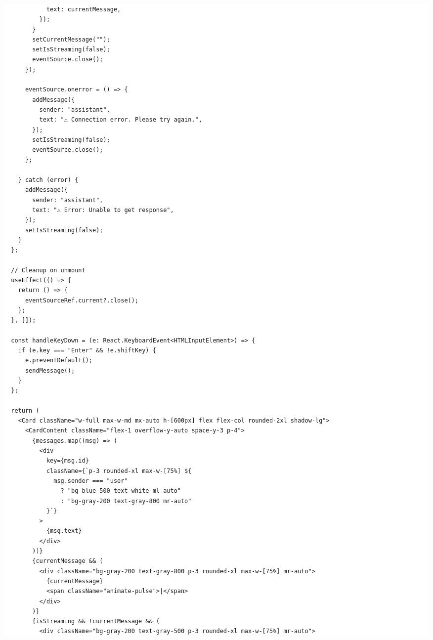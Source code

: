 ```tsx
            text: currentMessage,
          });
        }
        setCurrentMessage("");
        setIsStreaming(false);
        eventSource.close();
      });

      eventSource.onerror = () => {
        addMessage({
          sender: "assistant",
          text: "⚠️ Connection error. Please try again.",
        });
        setIsStreaming(false);
        eventSource.close();
      };

    } catch (error) {
      addMessage({
        sender: "assistant",
        text: "⚠️ Error: Unable to get response",
      });
      setIsStreaming(false);
    }
  };

  // Cleanup on unmount
  useEffect(() => {
    return () => {
      eventSourceRef.current?.close();
    };
  }, []);

  const handleKeyDown = (e: React.KeyboardEvent<HTMLInputElement>) => {
    if (e.key === "Enter" && !e.shiftKey) {
      e.preventDefault();
      sendMessage();
    }
  };

  return (
    <Card className="w-full max-w-md mx-auto h-[600px] flex flex-col rounded-2xl shadow-lg">
      <CardContent className="flex-1 overflow-y-auto space-y-3 p-4">
        {messages.map((msg) => (
          <div
            key={msg.id}
            className={`p-3 rounded-xl max-w-[75%] ${
              msg.sender === "user"
                ? "bg-blue-500 text-white ml-auto"
                : "bg-gray-200 text-gray-800 mr-auto"
            }`}
          >
            {msg.text}
          </div>
        ))}
        {currentMessage && (
          <div className="bg-gray-200 text-gray-800 p-3 rounded-xl max-w-[75%] mr-auto">
            {currentMessage}
            <span className="animate-pulse">|</span>
          </div>
        )}
        {isStreaming && !currentMessage && (
          <div className="bg-gray-200 text-gray-500 p-3 rounded-xl max-w-[75%] mr-auto">
```